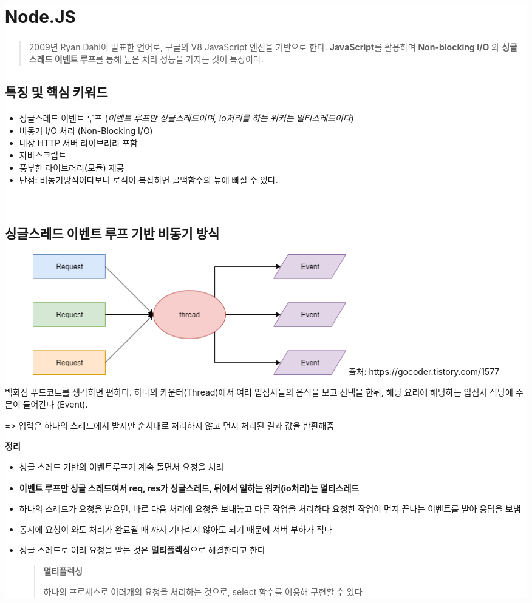 # Node.JS

> 2009년 Ryan Dahl이 발표한 언어로, 구글의 V8 JavaScript 엔진을 기반으로 한다. **JavaScript**를 활용하며 **Non-blocking I/O** 와 **싱글 스레드 이벤트 루프**를 통해 높은 처리 성능을 가지는 것이 특징이다.



## 특징 및 핵심 키워드

- 싱글스레드 이벤트 루프 (*이벤트 루프만 싱글스레드이며, io처리를 하는 워커는 멀티스레드이다*)
- 비동기 I/O 처리 (Non-Blocking I/O)
- 내장 HTTP 서버 라이브러리 포함
- 자바스크립트
- 풍부한 라이브러리(모듈) 제공
- 단점: 비동기방식이다보니 로직이 복잡하면 콜백함수의 늪에 빠질 수 있다.

</br>

## 싱글스레드 이벤트 루프 기반 비동기 방식 

<p align="center">
    <img src="image/singthread_non-blocking.png" width="60%" height="60%" />
    출처: https://gocoder.tistory.com/1577
</p>

백화점 푸드코트를 생각하면 편하다. 하나의 카운터(Thread)에서 여러 입점사들의 음식을 보고 선택을 한뒤, 해당 요리에 해당하는 입점사 식당에 주문이 들어간다 (Event).

=> 입력은 하나의 스레드에서 받지만 순서대로 처리하지 않고 먼저 처리된 결과 값을 반환해줌

**정리**

- 싱글 스레드 기반의 이벤트루프가 계속 돌면서 요청을 처리

- **이벤트 루프만 싱글 스레드여서 req, res가 싱글스레드, 뒤에서 일하는 워커(io처리)는 멀티스레드**

- 하나의 스레드가 요청을 받으면, 바로 다음 처리에 요청을 보내놓고 다른 작업을 처리하다 요청한 작업이 먼저 끝나는 이벤트를 받아 응답을 보냄

- 동시에 요청이 와도 처리가 완료될 때 까지 기다리지 않아도 되기 때문에 서버 부하가 적다 

- 싱글 스레드로 여러 요청을 받는 것은 **멀티플렉싱**으로 해결한다고 한다

  > **멀티플렉싱**
  >
  > 하나의 프로세스로 여러개의 요청을 처리하는 것으로, select 함수를 이용해 구현할 수 있다
